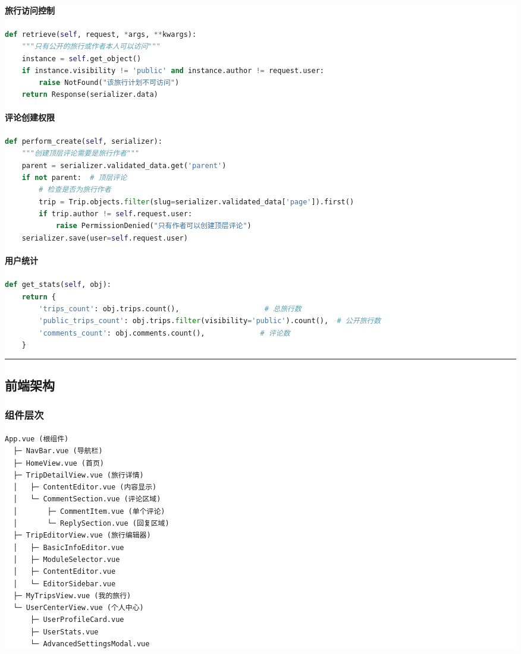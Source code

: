 #### 旅行访问控制
```python
def retrieve(self, request, *args, **kwargs):
    """只有公开的旅行或作者本人可以访问"""
    instance = self.get_object()
    if instance.visibility != 'public' and instance.author != request.user:
        raise NotFound("该旅行计划不可访问")
    return Response(serializer.data)
```

#### 评论创建权限
```python
def perform_create(self, serializer):
    """创建顶层评论需要是旅行作者"""
    parent = serializer.validated_data.get('parent')
    if not parent:  # 顶层评论
        # 检查是否为旅行作者
        trip = Trip.objects.filter(slug=serializer.validated_data['page']).first()
        if trip.author != self.request.user:
            raise PermissionDenied("只有作者可以创建顶层评论")
    serializer.save(user=self.request.user)
```

#### 用户统计
```python
def get_stats(self, obj):
    return {
        'trips_count': obj.trips.count(),                    # 总旅行数
        'public_trips_count': obj.trips.filter(visibility='public').count(),  # 公开旅行数
        'comments_count': obj.comments.count(),             # 评论数
    }
```

---

## 前端架构

### 组件层次

```
App.vue (根组件)
  ├─ NavBar.vue (导航栏)
  ├─ HomeView.vue (首页)
  ├─ TripDetailView.vue (旅行详情)
  │   ├─ ContentEditor.vue (内容显示)
  │   └─ CommentSection.vue (评论区域)
  │       ├─ CommentItem.vue (单个评论)
  │       └─ ReplySection.vue (回复区域)
  ├─ TripEditorView.vue (旅行编辑器)
  │   ├─ BasicInfoEditor.vue
  │   ├─ ModuleSelector.vue
  │   ├─ ContentEditor.vue
  │   └─ EditorSidebar.vue
  ├─ MyTripsView.vue (我的旅行)
  └─ UserCenterView.vue (个人中心)
      ├─ UserProfileCard.vue
      ├─ UserStats.vue
      └─ AdvancedSettingsModal.vue
```
